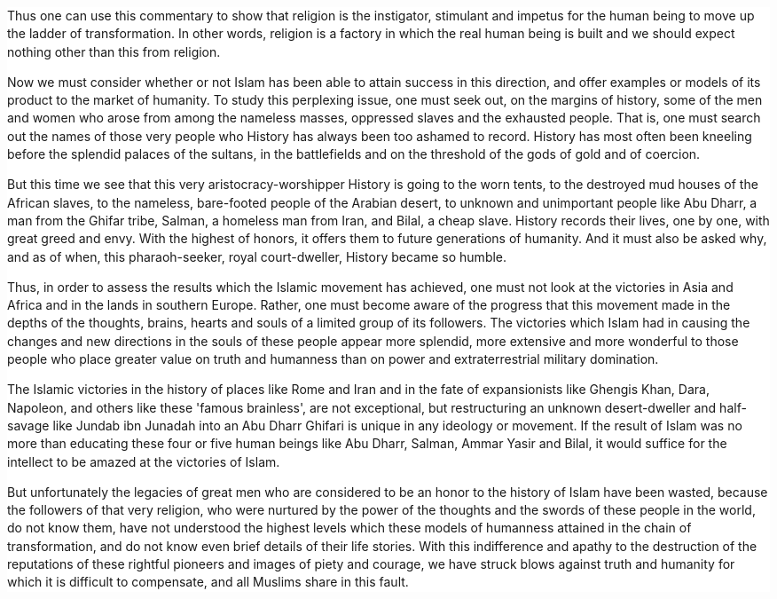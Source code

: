 Thus one can use this commentary to show that religion is the
instigator, stimulant and impetus for the human being to move up the
ladder of transformation. In other words, religion is a factory in which
the real human being is built and we should expect nothing other than
this from religion.

Now we must consider whether or not Islam has been able to attain
success in this direction, and offer examples or models of its product
to the market of humanity. To study this perplexing issue, one must seek
out, on the margins of history, some of the men and women who arose from
among the nameless masses, oppressed slaves and the exhausted people.
That is, one must search out the names of those very people who History
has always been too ashamed to record. History has most often been
kneeling before the splendid palaces of the sultans, in the battlefields
and on the threshold of the gods of gold and of coercion.

But this time we see that this very aristocracy-worshipper History is
going to the worn tents, to the destroyed mud houses of the African
slaves, to the nameless, bare-footed people of the Arabian desert, to
unknown and unimportant people like Abu Dharr, a man from the Ghifar
tribe, Salman, a homeless man from Iran, and Bilal, a cheap slave.
History records their lives, one by one, with great greed and envy. With
the highest of honors, it offers them to future generations of humanity.
And it must also be asked why, and as of when, this pharaoh-seeker,
royal court-dweller, History became so humble.

Thus, in order to assess the results which the Islamic movement has
achieved, one must not look at the victories in Asia and Africa and in
the lands in southern Europe. Rather, one must become aware of the
progress that this movement made in the depths of the thoughts, brains,
hearts and souls of a limited group of its followers. The victories
which Islam had in causing the changes and new directions in the souls
of these people appear more splendid, more extensive and more wonderful
to those people who place greater value on truth and humanness than on
power and extraterrestrial military domination.

The Islamic victories in the history of places like Rome and Iran and in
the fate of expansionists like Ghengis Khan, Dara, Napoleon, and others
like these 'famous brainless', are not exceptional, but restructuring an
unknown desert-dweller and half-savage like Jundab ibn Junadah into an
Abu Dharr Ghifari is unique in any ideology or movement. If the result
of Islam was no more than educating these four or five human beings like
Abu Dharr, Salman, Ammar Yasir and Bilal, it would suffice for the
intellect to be amazed at the victories of Islam.

But unfortunately the legacies of great men who are considered to be an
honor to the history of Islam have been wasted, because the followers of
that very religion, who were nurtured by the power of the thoughts and
the swords of these people in the world, do not know them, have not
understood the highest levels which these models of humanness attained
in the chain of transformation, and do not know even brief details of
their life stories. With this indifference and apathy to the destruction
of the reputations of these rightful pioneers and images of piety and
courage, we have struck blows against truth and humanity for which it is
difficult to compensate, and all Muslims share in this fault.
